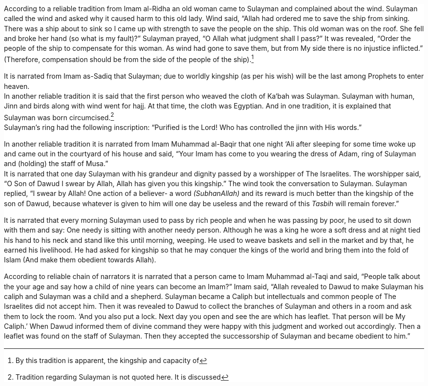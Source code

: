 According to a reliable tradition from Imam al-Ridha an old woman came
to Sulayman and complained about the wind. Sulayman called the wind and
asked why it caused harm to this old lady. Wind said, “Allah had ordered
me to save the ship from sinking. There was a ship about to sink so I
came up with strength to save the people on the ship. This old woman was
on the roof. She fell and broke her hand (so what is my fault)?”
Sulayman prayed, “O Allah what judgment shall I pass?” It was revealed,
“Order the people of the ship to compensate for this woman. As wind had
gone to save them, but from My side there is no injustice inflicted.”
(Therefore, compensation should be from the side of the people of the
ship).[^5]

It is narrated from Imam as-Sadiq that Sulayman; due to worldly kingship
(as per his wish) will be the last among Prophets to enter heaven.  
 In another reliable tradition it is said that the first person who
weaved the cloth of Ka‘bah was Sulayman. Sulayman with human, Jinn and
birds along with wind went for hajj. At that time, the cloth was
Egyptian. And in one tradition, it is explained that Sulayman was born
circumcised.[^6]  
 Sulayman’s ring had the following inscription: “Purified is the Lord!
Who has controlled the jinn with His words.”

In another reliable tradition it is narrated from Imam Muhammad al-Baqir
that one night ‘Ali after sleeping for some time woke up and came out in
the courtyard of his house and said, “Your Imam has come to you wearing
the dress of Adam, ring of Sulayman and (holding) the staff of Musa.”  
 It is narrated that one day Sulayman with his grandeur and dignity
passed by a worshipper of The Israelites. The worshipper said, “O Son of
Dawud I swear by Allah, Allah has given you this kingship.” The wind
took the conversation to Sulayman. Sulayman replied, “I swear by Allah!
One action of a believer- a word *(SubhanAllah)* and its reward is much
better than the kingship of the son of Dawud, because whatever is given
to him will one day be useless and the reward of this *Tasbih* will
remain forever.”

It is narrated that every morning Sulayman used to pass by rich people
and when he was passing by poor, he used to sit down with them and say:
One needy is sitting with another needy person. Although he was a king
he wore a soft dress and at night tied his hand to his neck and stand
like this until morning, weeping. He used to weave baskets and sell in
the market and by that, he earned his livelihood. He had asked for
kingship so that he may conquer the kings of the world and bring them
into the fold of Islam (And make them obedient towards Allah).

According to reliable chain of narrators it is narrated that a person
came to Imam Muhammad al-Taqi and said, “People talk about the your age
and say how a child of nine years can become an Imam?” Imam said, “Allah
revealed to Dawud to make Sulayman his caliph and Sulayman was a child
and a shepherd. Sulayman became a Caliph but intellectuals and common
people of The Israelites did not accept him. Then it was revealed to
Dawud to collect the branches of Sulayman and others in a room and ask
them to lock the room. ‘And you also put a lock. Next day you open and
see the are which has leaflet. That person will be My Caliph.’ When
Dawud informed them of divine command they were happy with this judgment
and worked out accordingly. Then a leaflet was found on the staff of
Sulayman. Then they accepted the successorship of Sulayman and became
obedient to him.”


[^1]: This hadith is regarding the kingship during the time of Sulayman
[^2]: Some activities mentioned in this tradition are against the common
[^3]: It is possible that initially his kingship was limited to this.
[^4]: It is not proper to harass people even if they are wrong-doers. It
[^5]: By this tradition is apparent, the kingship and capacity of
[^6]: Tradition regarding Sulayman is not quoted here. It is discussed
[^7]: I have discussed this doubt my book Behaarul Anwaar with lot of
[^8]: Asif bin Barkhiya the minister of Sulayman and he was knowing
[^9]: There is controversy regarding the arrival of throne of Bilquis
[^10]: This incident have lot of surprising things mentioned in it, and